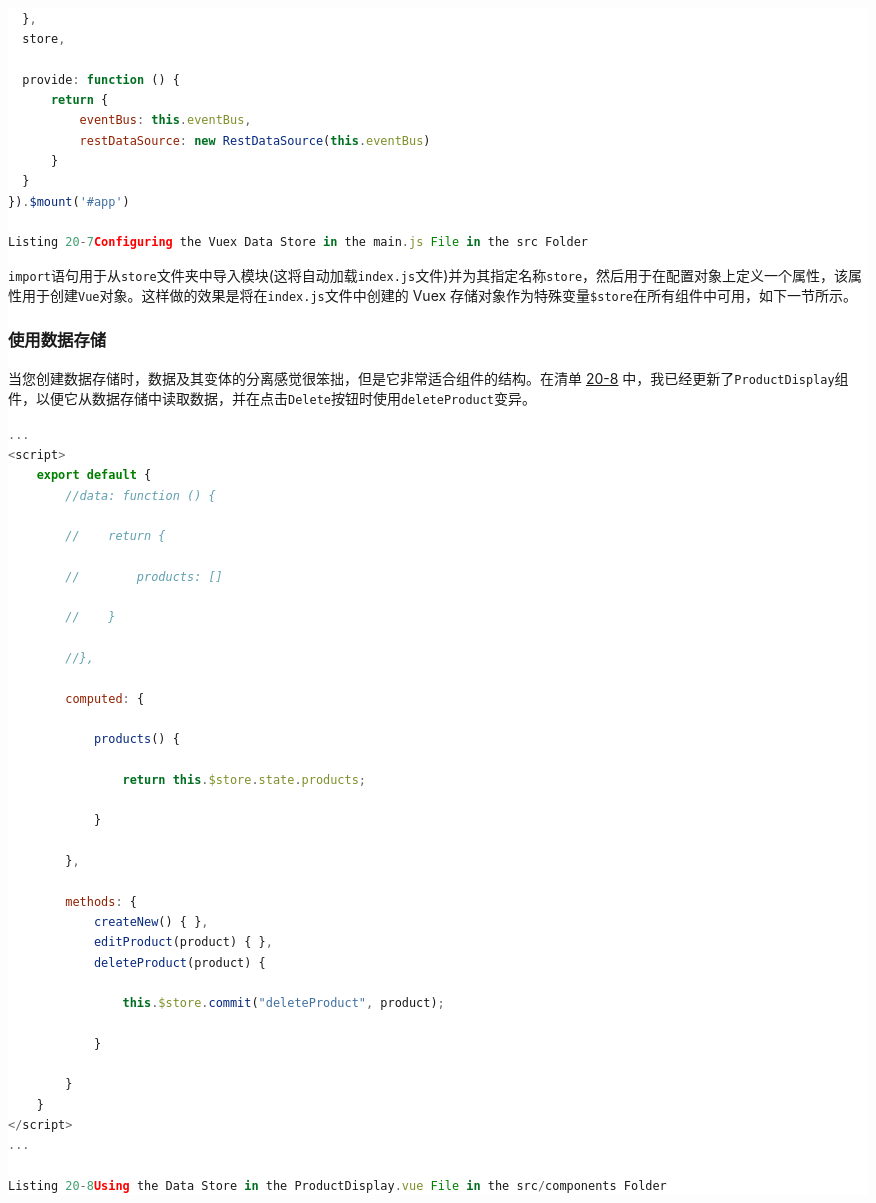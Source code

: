 ```js
  },
  store,

  provide: function () {
      return {
          eventBus: this.eventBus,
          restDataSource: new RestDataSource(this.eventBus)
      }
  }
}).$mount('#app')

Listing 20-7Configuring the Vuex Data Store in the main.js File in the src Folder

```

`import`语句用于从`store`文件夹中导入模块(这将自动加载`index.js`文件)并为其指定名称`store`，然后用于在配置对象上定义一个属性，该属性用于创建`Vue`对象。这样做的效果是将在`index.js`文件中创建的 Vuex 存储对象作为特殊变量`$store`在所有组件中可用，如下一节所示。

### 使用数据存储

当您创建数据存储时，数据及其变体的分离感觉很笨拙，但是它非常适合组件的结构。在清单 [20-8](#PC14) 中，我已经更新了`ProductDisplay`组件，以便它从数据存储中读取数据，并在点击`Delete`按钮时使用`deleteProduct`变异。

```js
...
<script>
    export default {
        //data: function () {

        //    return {

        //        products: []

        //    }

        //},

        computed: {

            products() {

                return this.$store.state.products;

            }

        },

        methods: {
            createNew() { },
            editProduct(product) { },
            deleteProduct(product) {

                this.$store.commit("deleteProduct", product);

            }

        }
    }
</script>
...

Listing 20-8Using the Data Store in the ProductDisplay.vue File in the src/components Folder

```
